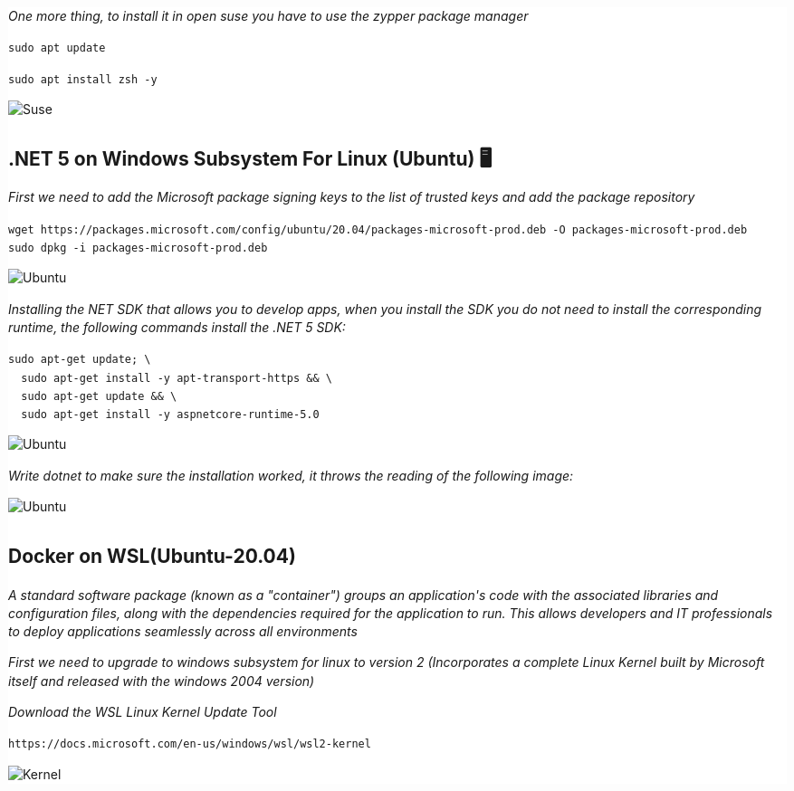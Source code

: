 _One more thing, to install it in open suse you have to use the zypper package manager_ 

```
sudo apt update
```
```
sudo apt install zsh -y
```


<img src=/Captures/windowsSuse.png alt="Suse"/>

## .NET 5 on Windows Subsystem For Linux (Ubuntu) 🖥
_First we need to add the Microsoft package signing keys to the list of trusted keys and add the package repository_

```
wget https://packages.microsoft.com/config/ubuntu/20.04/packages-microsoft-prod.deb -O packages-microsoft-prod.deb
sudo dpkg -i packages-microsoft-prod.deb
```
<img src=/Captures/dotnetKeys.png alt="Ubuntu"/>

_Installing the NET SDK that allows you to develop apps, when you install the SDK you do not need to install the corresponding runtime, the following commands install the .NET 5 SDK:_

```
sudo apt-get update; \
  sudo apt-get install -y apt-transport-https && \
  sudo apt-get update && \
  sudo apt-get install -y aspnetcore-runtime-5.0
```
<img src=/Captures/dotnetUbu.png alt="Ubuntu"/>

_Write dotnet to make sure the installation worked, it throws the reading of the following image:_

<img src=/Captures/dotnet.png alt="Ubuntu"/>

## Docker on WSL(Ubuntu-20.04)

_A standard software package (known as a "container") groups an application's code with the associated libraries and configuration files, along with the dependencies required for the application to run. This allows developers and IT professionals to deploy applications seamlessly across all environments_

_First we need to upgrade to windows subsystem for linux to version 2 (Incorporates a complete Linux Kernel built by Microsoft itself and released with the windows 2004 version)_

_Download the WSL Linux Kernel Update Tool_

```
https://docs.microsoft.com/en-us/windows/wsl/wsl2-kernel
```
<img src=/Captures/Kernel.png alt="Kernel"/>
